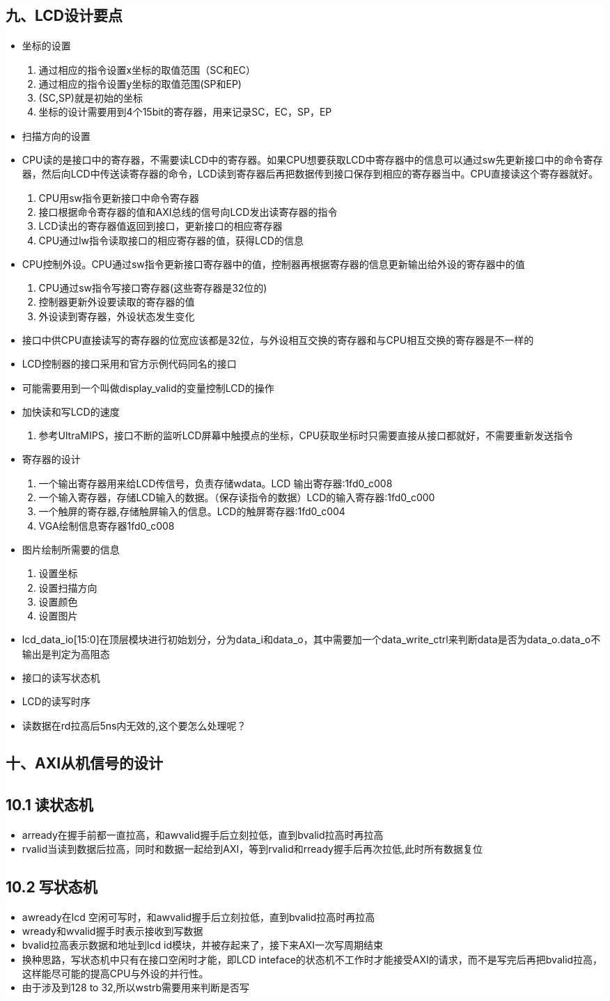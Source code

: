 ## 九、LCD设计要点
* 坐标的设置
    1. 通过相应的指令设置x坐标的取值范围（SC和EC）
    2. 通过相应的指令设置y坐标的取值范围(SP和EP)
    3. (SC,SP)就是初始的坐标
    4. 坐标的设计需要用到4个15bit的寄存器，用来记录SC，EC，SP，EP
* 扫描方向的设置
* CPU读的是接口中的寄存器，不需要读LCD中的寄存器。如果CPU想要获取LCD中寄存器中的信息可以通过sw先更新接口中的命令寄存器，然后向LCD中传送读寄存器的命令，LCD读到寄存器后再把数据传到接口保存到相应的寄存器当中。CPU直接读这个寄存器就好。
   
    1. CPU用sw指令更新接口中命令寄存器
    2. 接口根据命令寄存器的值和AXI总线的信号向LCD发出读寄存器的指令
    3. LCD读出的寄存器值返回到接口，更新接口的相应寄存器
    4. CPU通过lw指令读取接口的相应寄存器的值，获得LCD的信息
* CPU控制外设。CPU通过sw指令更新接口寄存器中的值，控制器再根据寄存器的信息更新输出给外设的寄存器中的值
    1. CPU通过sw指令写接口寄存器(这些寄存器是32位的)
    2. 控制器更新外设要读取的寄存器的值
    3. 外设读到寄存器，外设状态发生变化

* 接口中供CPU直接读写的寄存器的位宽应该都是32位，与外设相互交换的寄存器和与CPU相互交换的寄存器是不一样的
* LCD控制器的接口采用和官方示例代码同名的接口
* 可能需要用到一个叫做display_valid的变量控制LCD的操作 
* 加快读和写LCD的速度
    1. 参考UltraMIPS，接口不断的监听LCD屏幕中触摸点的坐标，CPU获取坐标时只需要直接从接口都就好，不需要重新发送指令
* 寄存器的设计
    1. 一个输出寄存器用来给LCD传信号，负责存储wdata。LCD 输出寄存器:1fd0_c008
    2. 一个输入寄存器，存储LCD输入的数据。（保存读指令的数据）LCD的输入寄存器:1fd0_c000
    3. 一个触屏的寄存器,存储触屏输入的信息。LCD的触屏寄存器:1fd0_c004
    4. VGA绘制信息寄存器1fd0_c008
* 图片绘制所需要的信息
  1. 设置坐标
  2. 设置扫描方向
  3. 设置颜色
  4. 设置图片
* lcd_data_io[15:0]在顶层模块进行初始划分，分为data_i和data_o，其中需要加一个data_write_ctrl来判断data是否为data_o.data_o不输出是判定为高阻态
* 接口的读写状态机
* LCD的读写时序
* 读数据在rd拉高后5ns内无效的,这个要怎么处理呢？


## 十、AXI从机信号的设计
## 10.1 读状态机
  * arready在握手前都一直拉高，和awvalid握手后立刻拉低，直到bvalid拉高时再拉高
  * rvalid当读到数据后拉高，同时和数据一起给到AXI，等到rvalid和rready握手后再次拉低,此时所有数据复位
  
## 10.2 写状态机
 * awready在lcd 空闲可写时，和awvalid握手后立刻拉低，直到bvalid拉高时再拉高
* wready和wvalid握手时表示接收到写数据
* bvalid拉高表示数据和地址到lcd id模块，并被存起来了，接下来AXI一次写周期结束
* 换种思路，写状态机中只有在接口空闲时才能，即LCD inteface的状态机不工作时才能接受AXI的请求，而不是写完后再把bvalid拉高，这样能尽可能的提高CPU与外设的并行性。
* 由于涉及到128 to 32,所以wstrb需要用来判断是否写
